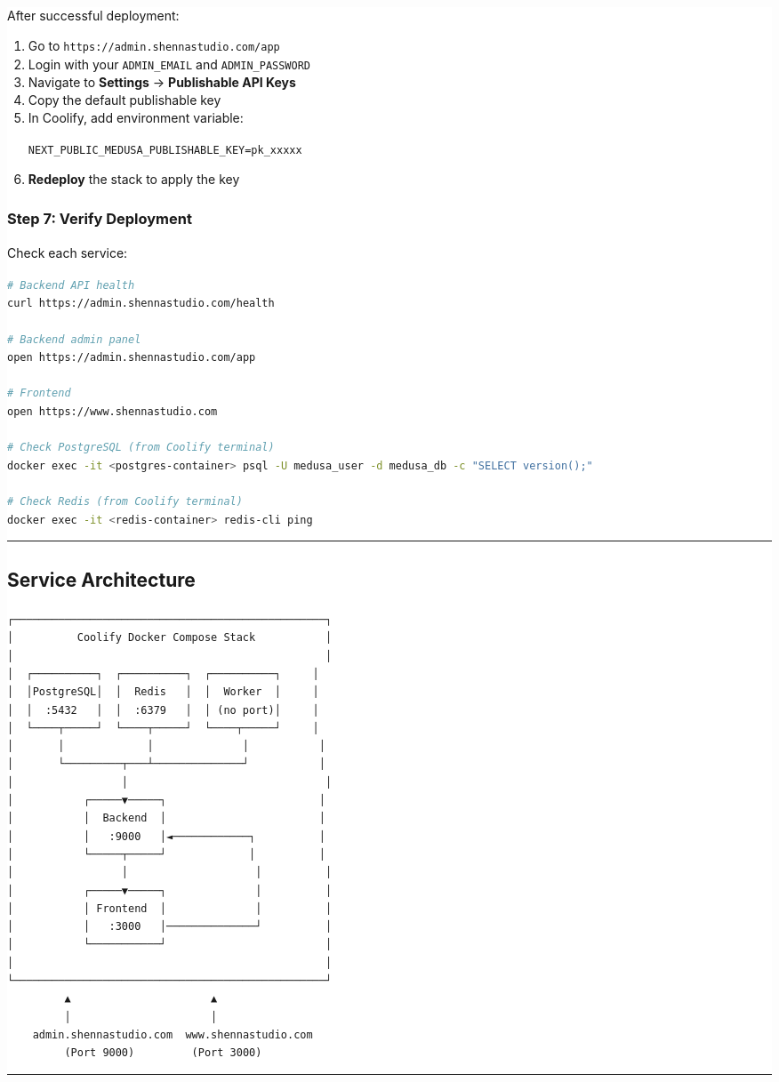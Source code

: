 After successful deployment:

1. Go to `https://admin.shennastudio.com/app`
2. Login with your `ADMIN_EMAIL` and `ADMIN_PASSWORD`
3. Navigate to **Settings** → **Publishable API Keys**
4. Copy the default publishable key
5. In Coolify, add environment variable:
   ```
   NEXT_PUBLIC_MEDUSA_PUBLISHABLE_KEY=pk_xxxxx
   ```
6. **Redeploy** the stack to apply the key

### Step 7: Verify Deployment

Check each service:

```bash
# Backend API health
curl https://admin.shennastudio.com/health

# Backend admin panel
open https://admin.shennastudio.com/app

# Frontend
open https://www.shennastudio.com

# Check PostgreSQL (from Coolify terminal)
docker exec -it <postgres-container> psql -U medusa_user -d medusa_db -c "SELECT version();"

# Check Redis (from Coolify terminal)
docker exec -it <redis-container> redis-cli ping
```

---

## Service Architecture

```
┌─────────────────────────────────────────────────┐
│          Coolify Docker Compose Stack           │
│                                                 │
│  ┌──────────┐  ┌──────────┐  ┌──────────┐     │
│  │PostgreSQL│  │  Redis   │  │  Worker  │     │
│  │  :5432   │  │  :6379   │  │ (no port)│     │
│  └────┬─────┘  └────┬─────┘  └────┬─────┘     │
│       │             │              │           │
│       └─────────┬───┴──────────────┘           │
│                 │                               │
│           ┌─────▼─────┐                        │
│           │  Backend  │                        │
│           │   :9000   │◄────────────┐          │
│           └─────┬─────┘             │          │
│                 │                    │          │
│           ┌─────▼─────┐              │          │
│           │ Frontend  │              │          │
│           │   :3000   │──────────────┘          │
│           └───────────┘                         │
│                                                 │
└─────────────────────────────────────────────────┘
         ▲                      ▲
         │                      │
    admin.shennastudio.com  www.shennastudio.com
         (Port 9000)         (Port 3000)
```

---